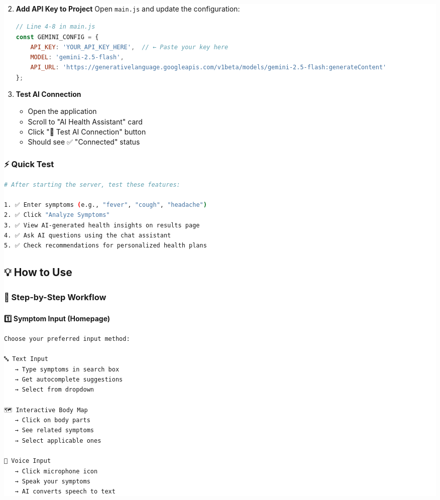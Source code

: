 2. **Add API Key to Project**
   Open `main.js` and update the configuration:
   ```javascript
   // Line 4-8 in main.js
   const GEMINI_CONFIG = {
       API_KEY: 'YOUR_API_KEY_HERE',  // ← Paste your key here
       MODEL: 'gemini-2.5-flash',
       API_URL: 'https://generativelanguage.googleapis.com/v1beta/models/gemini-2.5-flash:generateContent'
   };
   ```

3. **Test AI Connection**
   - Open the application
   - Scroll to "AI Health Assistant" card
   - Click "🧪 Test AI Connection" button
   - Should see ✅ "Connected" status

### ⚡ Quick Test

```bash
# After starting the server, test these features:

1. ✅ Enter symptoms (e.g., "fever", "cough", "headache")
2. ✅ Click "Analyze Symptoms"
3. ✅ View AI-generated health insights on results page
4. ✅ Ask AI questions using the chat assistant
5. ✅ Check recommendations for personalized health plans
```

## 💡 How to Use

### 📝 Step-by-Step Workflow

#### 1️⃣ **Symptom Input** (Homepage)
```
Choose your preferred input method:

🔤 Text Input
   → Type symptoms in search box
   → Get autocomplete suggestions
   → Select from dropdown

🗺️ Interactive Body Map
   → Click on body parts
   → See related symptoms
   → Select applicable ones

🎤 Voice Input
   → Click microphone icon
   → Speak your symptoms
   → AI converts speech to text
```
